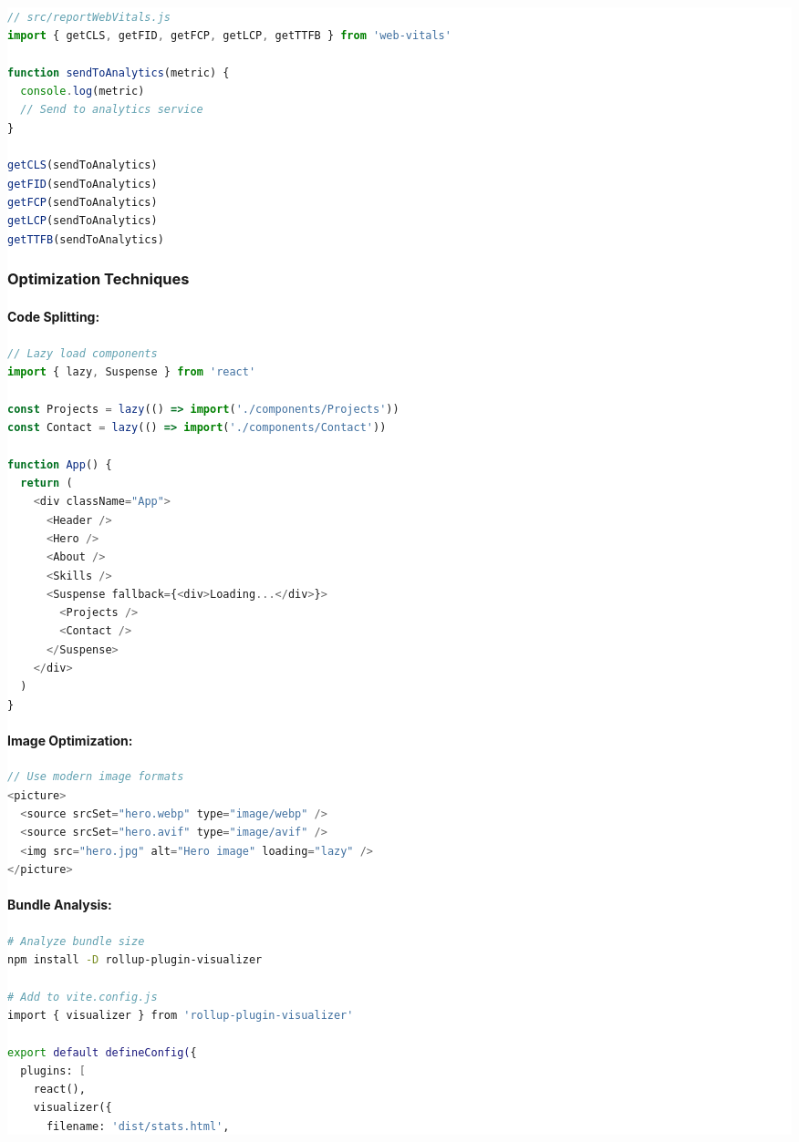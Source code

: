 ```javascript
// src/reportWebVitals.js
import { getCLS, getFID, getFCP, getLCP, getTTFB } from 'web-vitals'

function sendToAnalytics(metric) {
  console.log(metric)
  // Send to analytics service
}

getCLS(sendToAnalytics)
getFID(sendToAnalytics)
getFCP(sendToAnalytics)
getLCP(sendToAnalytics)
getTTFB(sendToAnalytics)
```

### Optimization Techniques

#### **Code Splitting:**
```javascript
// Lazy load components
import { lazy, Suspense } from 'react'

const Projects = lazy(() => import('./components/Projects'))
const Contact = lazy(() => import('./components/Contact'))

function App() {
  return (
    <div className="App">
      <Header />
      <Hero />
      <About />
      <Skills />
      <Suspense fallback={<div>Loading...</div>}>
        <Projects />
        <Contact />
      </Suspense>
    </div>
  )
}
```

#### **Image Optimization:**
```javascript
// Use modern image formats
<picture>
  <source srcSet="hero.webp" type="image/webp" />
  <source srcSet="hero.avif" type="image/avif" />
  <img src="hero.jpg" alt="Hero image" loading="lazy" />
</picture>
```

#### **Bundle Analysis:**
```bash
# Analyze bundle size
npm install -D rollup-plugin-visualizer

# Add to vite.config.js
import { visualizer } from 'rollup-plugin-visualizer'

export default defineConfig({
  plugins: [
    react(),
    visualizer({
      filename: 'dist/stats.html',
```